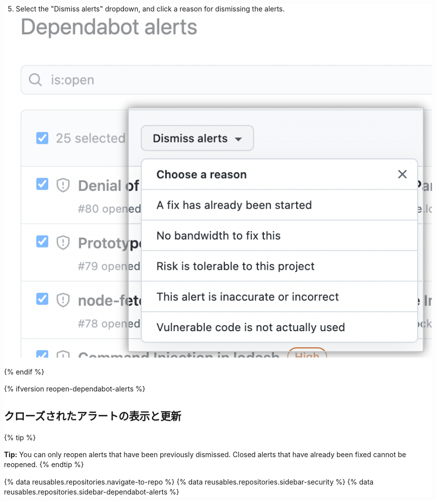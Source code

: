5. Select the "Dismiss alerts" dropdown, and click a reason for dismissing the alerts. ![Screenshot of open alerts page with "Dismiss alerts" drop-down emphasized](/assets/images/help/graphs/dismiss-multiple-alerts.png)

{% endif %}

{% ifversion reopen-dependabot-alerts %}

## クローズされたアラートの表示と更新

{% tip %}

**Tip:** You can only reopen alerts that have been previously dismissed. Closed alerts that have already been fixed cannot be reopened.
{% endtip %}

{% data reusables.repositories.navigate-to-repo %}
{% data reusables.repositories.sidebar-security %}
{% data reusables.repositories.sidebar-dependabot-alerts %}